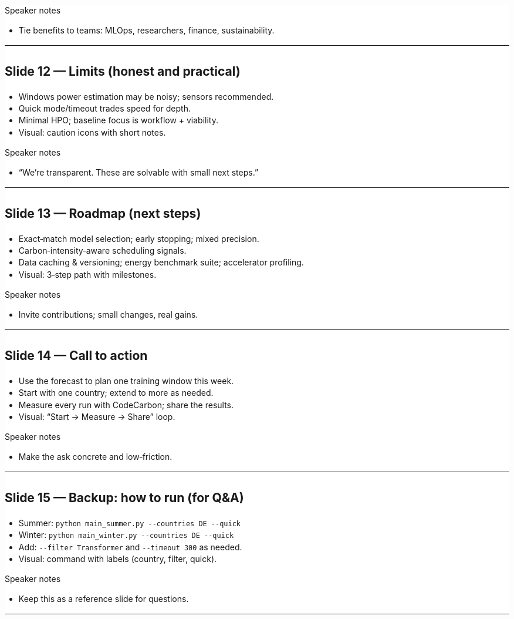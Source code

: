 Speaker notes

- Tie benefits to teams: MLOps, researchers, finance, sustainability.

---

## Slide 12 — Limits (honest and practical)

- Windows power estimation may be noisy; sensors recommended.
- Quick mode/timeout trades speed for depth.
- Minimal HPO; baseline focus is workflow + viability.
- Visual: caution icons with short notes.

Speaker notes

- “We’re transparent. These are solvable with small next steps.”

---

## Slide 13 — Roadmap (next steps)

- Exact‑match model selection; early stopping; mixed precision.
- Carbon‑intensity‑aware scheduling signals.
- Data caching & versioning; energy benchmark suite; accelerator profiling.
- Visual: 3‑step path with milestones.

Speaker notes

- Invite contributions; small changes, real gains.

---

## Slide 14 — Call to action

- Use the forecast to plan one training window this week.
- Start with one country; extend to more as needed.
- Measure every run with CodeCarbon; share the results.
- Visual: “Start → Measure → Share” loop.

Speaker notes

- Make the ask concrete and low‑friction.

---

## Slide 15 — Backup: how to run (for Q&A)

- Summer: `python main_summer.py --countries DE --quick`
- Winter: `python main_winter.py --countries DE --quick`
- Add: `--filter Transformer` and `--timeout 300` as needed.
- Visual: command with labels (country, filter, quick).

Speaker notes

- Keep this as a reference slide for questions.

---